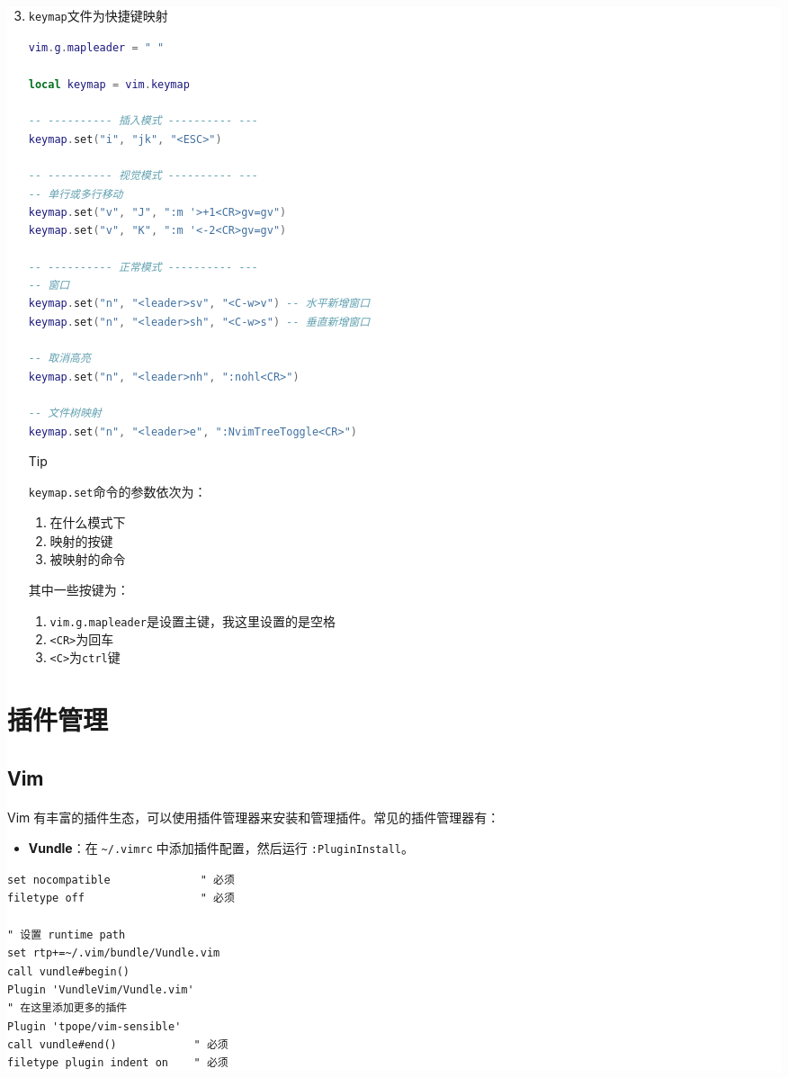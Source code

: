 3. `keymap`文件为快捷键映射

   ```lua
   vim.g.mapleader = " "
   
   local keymap = vim.keymap
   
   -- ---------- 插入模式 ---------- ---
   keymap.set("i", "jk", "<ESC>")
   
   -- ---------- 视觉模式 ---------- ---
   -- 单行或多行移动
   keymap.set("v", "J", ":m '>+1<CR>gv=gv")
   keymap.set("v", "K", ":m '<-2<CR>gv=gv")
   
   -- ---------- 正常模式 ---------- ---
   -- 窗口
   keymap.set("n", "<leader>sv", "<C-w>v") -- 水平新增窗口 
   keymap.set("n", "<leader>sh", "<C-w>s") -- 垂直新增窗口
   
   -- 取消高亮
   keymap.set("n", "<leader>nh", ":nohl<CR>")
   
   -- 文件树映射
   keymap.set("n", "<leader>e", ":NvimTreeToggle<CR>")
   ```

   > [!tip] 
   >
   > `keymap.set`命令的参数依次为：
   >
   > 1. 在什么模式下
   > 2. 映射的按键
   > 3. 被映射的命令
   >
   > 其中一些按键为：
   >
   > 1. `vim.g.mapleader`是设置主键，我这里设置的是空格 
   > 2. `<CR>`为回车
   > 3. `<C>`为`ctrl`键

# 插件管理

## Vim

Vim 有丰富的插件生态，可以使用插件管理器来安装和管理插件。常见的插件管理器有：

- **Vundle**：在 `~/.vimrc` 中添加插件配置，然后运行 `:PluginInstall`。

```vim
set nocompatible              " 必须
filetype off                  " 必须

" 设置 runtime path
set rtp+=~/.vim/bundle/Vundle.vim
call vundle#begin()
Plugin 'VundleVim/Vundle.vim'
" 在这里添加更多的插件
Plugin 'tpope/vim-sensible'
call vundle#end()            " 必须
filetype plugin indent on    " 必须
```
